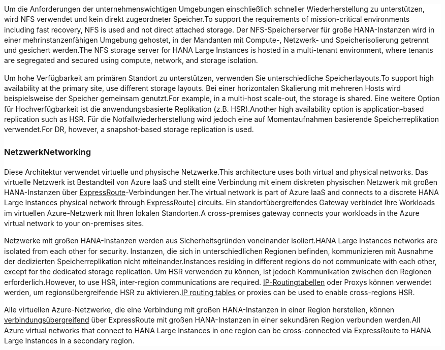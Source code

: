 <span data-ttu-id="aaeb1-160">Um die Anforderungen der unternehmenswichtigen Umgebungen einschließlich schneller Wiederherstellung zu unterstützen, wird NFS verwendet und kein direkt zugeordneter Speicher.</span><span class="sxs-lookup"><span data-stu-id="aaeb1-160">To support the requirements of mission-critical environments including fast recovery, NFS is used and not direct attached storage.</span></span> <span data-ttu-id="aaeb1-161">Der NFS-Speicherserver für große HANA-Instanzen wird in einer mehrinstanzenfähigen Umgebung gehostet, in der Mandanten mit Compute-, Netzwerk- und Speicherisolierung getrennt und gesichert werden.</span><span class="sxs-lookup"><span data-stu-id="aaeb1-161">The NFS storage server for HANA Large Instances is hosted in a multi-tenant environment, where tenants are segregated and secured using compute, network, and storage isolation.</span></span>

<span data-ttu-id="aaeb1-162">Um hohe Verfügbarkeit am primären Standort zu unterstützen, verwenden Sie unterschiedliche Speicherlayouts.</span><span class="sxs-lookup"><span data-stu-id="aaeb1-162">To support high availability at the primary site, use different storage layouts.</span></span> <span data-ttu-id="aaeb1-163">Bei einer horizontalen Skalierung mit mehreren Hosts wird beispielsweise der Speicher gemeinsam genutzt.</span><span class="sxs-lookup"><span data-stu-id="aaeb1-163">For example, in a multi-host scale-out, the storage is shared.</span></span> <span data-ttu-id="aaeb1-164">Eine weitere Option für Hochverfügbarkeit ist die anwendungsbasierte Replikation (z.B. HSR).</span><span class="sxs-lookup"><span data-stu-id="aaeb1-164">Another high availability option is application-based replication such as HSR.</span></span> <span data-ttu-id="aaeb1-165">Für die Notfallwiederherstellung wird jedoch eine auf Momentaufnahmen basierende Speicherreplikation verwendet.</span><span class="sxs-lookup"><span data-stu-id="aaeb1-165">For DR, however, a snapshot-based storage replication is used.</span></span>

### <a name="networking"></a><span data-ttu-id="aaeb1-166">Netzwerk</span><span class="sxs-lookup"><span data-stu-id="aaeb1-166">Networking</span></span>
<span data-ttu-id="aaeb1-167">Diese Architektur verwendet virtuelle und physische Netzwerke.</span><span class="sxs-lookup"><span data-stu-id="aaeb1-167">This architecture uses both virtual and physical networks.</span></span> <span data-ttu-id="aaeb1-168">Das virtuelle Netzwerk ist Bestandteil von Azure IaaS und stellt eine Verbindung mit einem diskreten physischen Netzwerk mit großen HANA-Instanzen über [ExpressRoute][expressroute]-Verbindungen her.</span><span class="sxs-lookup"><span data-stu-id="aaeb1-168">The virtual network is part of Azure IaaS and connects to a discrete HANA Large Instances physical network through [ExpressRoute][expressroute]] circuits.</span></span> <span data-ttu-id="aaeb1-169">Ein standortübergreifendes Gateway verbindet Ihre Workloads im virtuellen Azure-Netzwerk mit Ihren lokalen Standorten.</span><span class="sxs-lookup"><span data-stu-id="aaeb1-169">A cross-premises gateway connects your workloads in the Azure virtual network to your on-premises sites.</span></span>

<span data-ttu-id="aaeb1-170">Netzwerke mit großen HANA-Instanzen werden aus Sicherheitsgründen voneinander isoliert.</span><span class="sxs-lookup"><span data-stu-id="aaeb1-170">HANA Large Instances networks are isolated from each other for security.</span></span> <span data-ttu-id="aaeb1-171">Instanzen, die sich in unterschiedlichen Regionen befinden, kommunizieren mit Ausnahme der dedizierten Speicherreplikation nicht miteinander.</span><span class="sxs-lookup"><span data-stu-id="aaeb1-171">Instances residing in different regions do not communicate with each other, except for the dedicated storage replication.</span></span> <span data-ttu-id="aaeb1-172">Um HSR verwenden zu können, ist jedoch Kommunikation zwischen den Regionen erforderlich.</span><span class="sxs-lookup"><span data-stu-id="aaeb1-172">However, to use HSR, inter-region communications are required.</span></span> <span data-ttu-id="aaeb1-173">[IP-Routingtabellen][ip] oder Proxys können verwendet werden, um regionsübergreifende HSR zu aktivieren.</span><span class="sxs-lookup"><span data-stu-id="aaeb1-173">[IP routing tables][ip] or proxies can be used to enable cross-regions HSR.</span></span>

<span data-ttu-id="aaeb1-174">Alle virtuellen Azure-Netzwerke, die eine Verbindung mit großen HANA-Instanzen in einer Region herstellen, können [verbindungsübergreifend][cross-connected] über ExpressRoute mit großen HANA-Instanzen in einer sekundären Region verbunden werden.</span><span class="sxs-lookup"><span data-stu-id="aaeb1-174">All Azure virtual networks that connect to HANA Large Instances in one region can be [cross-connected][cross-connected] via ExpressRoute to HANA Large Instances in a secondary region.</span></span>


[azure-forum]: https://azure.microsoft.com/support/forums/
[azure-large-instances]: /azure/virtual-machines/workloads/sap/hana-overview-architecture
[classes]: /azure/virtual-machines/workloads/sap/hana-overview-architecture
[cross-connected]: /azure/virtual-machines/workloads/sap/hana-overview-high-availability-disaster-recovery#network-considerations-for-disaster-recovery-with-hana-large-instances
[dr-site]: /azure/virtual-machines/workloads/sap/hana-overview-high-availability-disaster-recovery
[expressroute]: /azure/architecture/reference-architectures/hybrid-networking/expressroute
[filter-network]: https://azure.microsoft.com/blog/multiple-vm-nics-and-network-virtual-appliances-in-azure/
[hli-dr]: /azure/virtual-machines/workloads/sap/hana-overview-high-availability-disaster-recovery#network-considerations-for-disaster-recovery-with-hana-large-instances
[hli-backup]: /azure/virtual-machines/workloads/sap/hana-overview-high-availability-disaster-recovery#backup-and-restore
[hli-hadr]: /azure/virtual-machines/workloads/sap/hana-overview-high-availability-disaster-recovery?toc=%2fazure%2fvirtual-machines%2flinux%2ftoc.json
[hli-infrastructure]: /azure/virtual-machines/workloads/sap/hana-overview-infrastructure-connectivity
[hli-overview]: /azure/virtual-machines/workloads/sap/hana-overview-architecture
[hli-troubleshoot]: /azure/virtual-machines/workloads/sap/troubleshooting-monitoring
[ip]: https://blogs.msdn.microsoft.com/saponsqlserver/2018/02/10/setting-up-hana-system-replication-on-azure-hana-large-instances/
[network-best-practices]: /azure/security/azure-security-network-security-best-practices
[nfs]: /azure/virtual-machines/workloads/sap/high-availability-guide-suse-nfs
[os-hardening]: /azure/security/azure-security-iaas
[physical]: /azure/virtual-machines/workloads/sap/hana-overview-architecture
[planning]: /azure/vpn-gateway/vpn-gateway-plan-design
[protecting-sap]: https://blogs.msdn.microsoft.com/saponsqlserver/2016/05/06/protecting-sap-systems-running-on-vmware-with-azure-site-recovery/
[ref-arch]: /azure/architecture/reference-architectures/
[running-SAP]: https://blogs.msdn.microsoft.com/saponsqlserver/2016/06/07/sap-on-sql-general-update-for-customers-partners-june-2016/
[region]: https://azure.microsoft.com/global-infrastructure/services/
[running-sap-blog]: https://blogs.msdn.microsoft.com/saponsqlserver/2017/05/04/sap-on-azure-general-update-for-customers-partners-april-2017/
[quick-sizer]: http://service.sap.com/quicksizing
[sap-1793345]: https://launchpad.support.sap.com/#/notes/1793345
[sap-1872170]: https://launchpad.support.sap.com/#/notes/1872170
[sap-2121330]: https://launchpad.support.sap.com/#/notes/2121330
[sap-2159014]: https://launchpad.support.sap.com/#/notes/2159014
[sap-1736976]: https://launchpad.support.sap.com/#/notes/1736976
[sap-2296290]: https://launchpad.support.sap.com/#/notes/2296290
[sap-community]: https://www.sap.com/community.html
[sap-hana-tutorial]: http://saphanatutorial.com/comparison-between-hana-backup-options/
[sap-security]: https://archive.sap.com/documents/docs/DOC-62943
[scripts]: /azure/virtual-machines/workloads/sap/hana-overview-high-availability-disaster-recovery
[sku]: /azure/expressroute/expressroute-about-virtual-network-gateways
[sla]: https://azure.microsoft.com/support/legal/sla/virtual-machines
[stack-overflow]: http://stackoverflow.com/tags/sap/info
[stonith]: /azure/virtual-machines/workloads/sap/ha-setup-with-stonith
[subnet]: /azure/virtual-network/virtual-network-manage-subnet
[swd]: https://help.sap.com/doc/saphelp_nw70ehp2/7.02.16/en-us/48/8fe37933114e6fe10000000a421937/frameset.htm
[type]: /azure/virtual-machines/workloads/sap/hana-installation
[vnet]: /azure/virtual-network/virtual-networks-overview
[0]: ./images/sap-hana-large-instances.png "SAP HANA in Azure (große Instanzen): Architektur"
[visio-download]: https://archcenter.blob.core.windows.net/cdn/sap-reference-architectures.vsdx